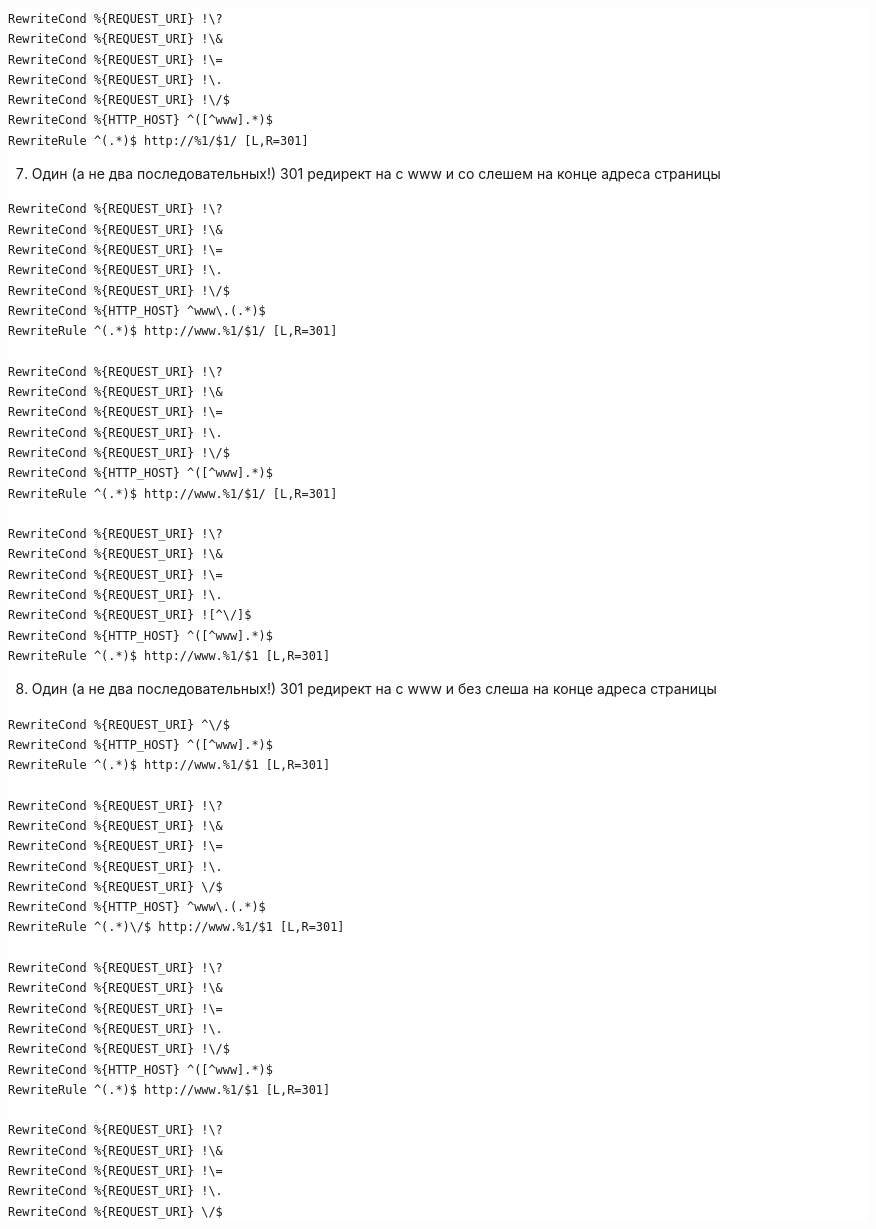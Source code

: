 ```
RewriteCond %{REQUEST_URI} !\?
RewriteCond %{REQUEST_URI} !\&
RewriteCond %{REQUEST_URI} !\=
RewriteCond %{REQUEST_URI} !\.
RewriteCond %{REQUEST_URI} !\/$
RewriteCond %{HTTP_HOST} ^([^www].*)$
RewriteRule ^(.*)$ http://%1/$1/ [L,R=301]
```

7. Один (а не два последовательных!) 301 редирект на c www и со слешем на конце адреса страницы

```
RewriteCond %{REQUEST_URI} !\?
RewriteCond %{REQUEST_URI} !\&
RewriteCond %{REQUEST_URI} !\=
RewriteCond %{REQUEST_URI} !\.
RewriteCond %{REQUEST_URI} !\/$
RewriteCond %{HTTP_HOST} ^www\.(.*)$
RewriteRule ^(.*)$ http://www.%1/$1/ [L,R=301]
 
RewriteCond %{REQUEST_URI} !\?
RewriteCond %{REQUEST_URI} !\&
RewriteCond %{REQUEST_URI} !\=
RewriteCond %{REQUEST_URI} !\.
RewriteCond %{REQUEST_URI} !\/$
RewriteCond %{HTTP_HOST} ^([^www].*)$
RewriteRule ^(.*)$ http://www.%1/$1/ [L,R=301]
 
RewriteCond %{REQUEST_URI} !\?
RewriteCond %{REQUEST_URI} !\&
RewriteCond %{REQUEST_URI} !\=
RewriteCond %{REQUEST_URI} !\.
RewriteCond %{REQUEST_URI} ![^\/]$
RewriteCond %{HTTP_HOST} ^([^www].*)$
RewriteRule ^(.*)$ http://www.%1/$1 [L,R=301]
```

8. Один (а не два последовательных!) 301 редирект на c www и без слеша на конце адреса страницы

```
RewriteCond %{REQUEST_URI} ^\/$
RewriteCond %{HTTP_HOST} ^([^www].*)$
RewriteRule ^(.*)$ http://www.%1/$1 [L,R=301]
 
RewriteCond %{REQUEST_URI} !\?
RewriteCond %{REQUEST_URI} !\&
RewriteCond %{REQUEST_URI} !\=
RewriteCond %{REQUEST_URI} !\.
RewriteCond %{REQUEST_URI} \/$
RewriteCond %{HTTP_HOST} ^www\.(.*)$
RewriteRule ^(.*)\/$ http://www.%1/$1 [L,R=301]
 
RewriteCond %{REQUEST_URI} !\?
RewriteCond %{REQUEST_URI} !\&
RewriteCond %{REQUEST_URI} !\=
RewriteCond %{REQUEST_URI} !\.
RewriteCond %{REQUEST_URI} !\/$
RewriteCond %{HTTP_HOST} ^([^www].*)$
RewriteRule ^(.*)$ http://www.%1/$1 [L,R=301]
 
RewriteCond %{REQUEST_URI} !\?
RewriteCond %{REQUEST_URI} !\&
RewriteCond %{REQUEST_URI} !\=
RewriteCond %{REQUEST_URI} !\.
RewriteCond %{REQUEST_URI} \/$
```